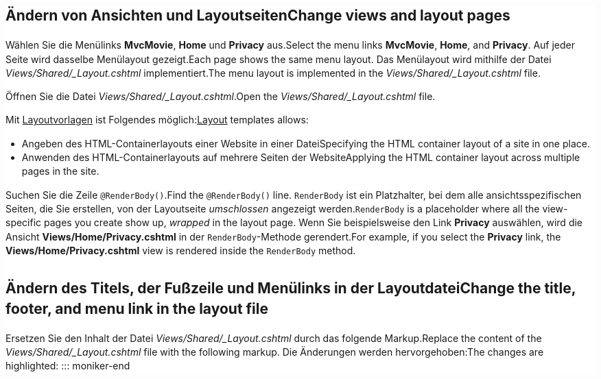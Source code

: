 ## <a name="change-views-and-layout-pages"></a><span data-ttu-id="d723a-153">Ändern von Ansichten und Layoutseiten</span><span class="sxs-lookup"><span data-stu-id="d723a-153">Change views and layout pages</span></span>

<span data-ttu-id="d723a-154">Wählen Sie die Menülinks **MvcMovie**, **Home** und **Privacy** aus.</span><span class="sxs-lookup"><span data-stu-id="d723a-154">Select the menu links **MvcMovie**, **Home**, and **Privacy**.</span></span> <span data-ttu-id="d723a-155">Auf jeder Seite wird dasselbe Menülayout gezeigt.</span><span class="sxs-lookup"><span data-stu-id="d723a-155">Each page shows the same menu layout.</span></span> <span data-ttu-id="d723a-156">Das Menülayout wird mithilfe der Datei *Views/Shared/_Layout.cshtml* implementiert.</span><span class="sxs-lookup"><span data-stu-id="d723a-156">The menu layout is implemented in the *Views/Shared/_Layout.cshtml* file.</span></span>

<span data-ttu-id="d723a-157">Öffnen Sie die Datei *Views/Shared/_Layout.cshtml*.</span><span class="sxs-lookup"><span data-stu-id="d723a-157">Open the *Views/Shared/_Layout.cshtml* file.</span></span>

<span data-ttu-id="d723a-158">Mit [Layoutvorlagen](xref:mvc/views/layout) ist Folgendes möglich:</span><span class="sxs-lookup"><span data-stu-id="d723a-158">[Layout](xref:mvc/views/layout) templates allows:</span></span>

* <span data-ttu-id="d723a-159">Angeben des HTML-Containerlayouts einer Website in einer Datei</span><span class="sxs-lookup"><span data-stu-id="d723a-159">Specifying the HTML container layout of a site in one place.</span></span>
* <span data-ttu-id="d723a-160">Anwenden des HTML-Containerlayouts auf mehrere Seiten der Website</span><span class="sxs-lookup"><span data-stu-id="d723a-160">Applying the HTML container layout across multiple pages in the site.</span></span>

<span data-ttu-id="d723a-161">Suchen Sie die Zeile `@RenderBody()`.</span><span class="sxs-lookup"><span data-stu-id="d723a-161">Find the `@RenderBody()` line.</span></span> <span data-ttu-id="d723a-162">`RenderBody` ist ein Platzhalter, bei dem alle ansichtsspezifischen Seiten, die Sie erstellen, von der Layoutseite *umschlossen* angezeigt werden.</span><span class="sxs-lookup"><span data-stu-id="d723a-162">`RenderBody` is a placeholder where all the view-specific pages you create show up, *wrapped* in the layout page.</span></span> <span data-ttu-id="d723a-163">Wenn Sie beispielsweise den Link **Privacy** auswählen, wird die Ansicht **Views/Home/Privacy.cshtml** in der `RenderBody`-Methode gerendert.</span><span class="sxs-lookup"><span data-stu-id="d723a-163">For example, if you select the **Privacy** link, the **Views/Home/Privacy.cshtml** view is rendered inside the `RenderBody` method.</span></span>

## <a name="change-the-title-footer-and-menu-link-in-the-layout-file"></a><span data-ttu-id="d723a-164">Ändern des Titels, der Fußzeile und Menülinks in der Layoutdatei</span><span class="sxs-lookup"><span data-stu-id="d723a-164">Change the title, footer, and menu link in the layout file</span></span>

<span data-ttu-id="d723a-165">Ersetzen Sie den Inhalt der Datei *Views/Shared/_Layout.cshtml* durch das folgende Markup.</span><span class="sxs-lookup"><span data-stu-id="d723a-165">Replace the content of the *Views/Shared/_Layout.cshtml* file with the following markup.</span></span> <span data-ttu-id="d723a-166">Die Änderungen werden hervorgehoben:</span><span class="sxs-lookup"><span data-stu-id="d723a-166">The changes are highlighted:</span></span>
::: moniker-end
